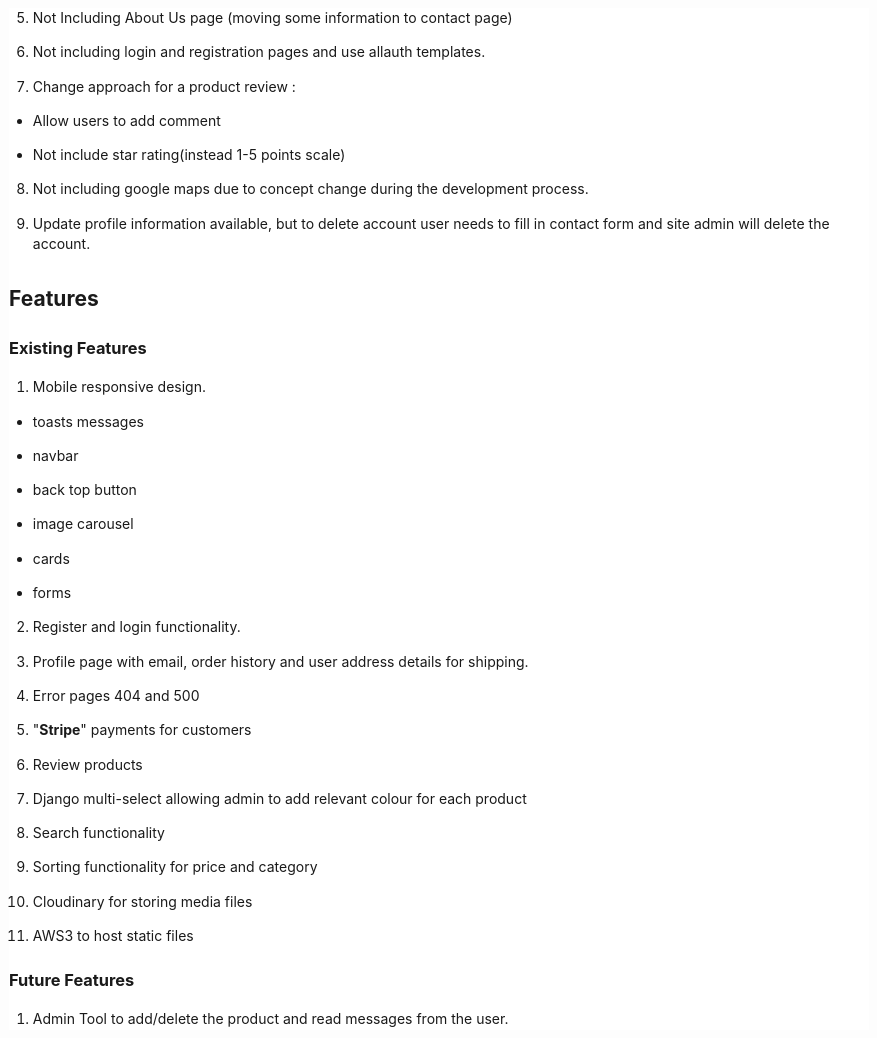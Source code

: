5. Not Including About Us page (moving some information to contact page)

6. Not including login and registration pages and use allauth templates.

7. Change approach for a product review :

  * Allow users to add comment

  * Not include star rating(instead 1-5 points scale)

8. Not including google maps due to concept change during the development process.

9. Update profile information available, but to delete account user needs to fill in contact form and site admin will delete the account.

## Features



### Existing Features



1. Mobile responsive design.

 - toasts messages

 - navbar

 - back top button

 - image carousel

 - cards

 - forms

2. Register and login functionality.

3. Profile page with email, order history and user address details for shipping.

4. Error pages 404 and 500

5. "__Stripe__" payments for customers

6. Review products 

7. Django multi-select allowing admin to add relevant colour for each product

8. Search functionality

9. Sorting functionality for price and category

10. Cloudinary for storing media files

11. AWS3 to host static files 





### Future Features

1. Admin Tool to add/delete the product and read messages from the user.
